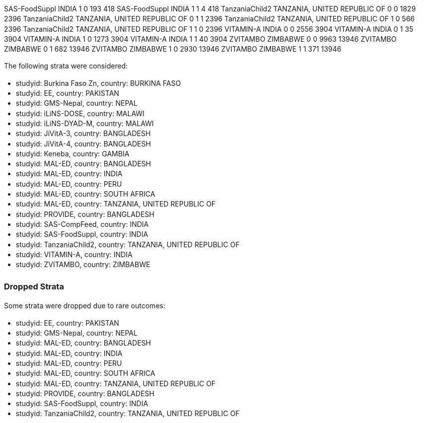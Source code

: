 SAS-FoodSuppl     INDIA                          1                    0      193     418
SAS-FoodSuppl     INDIA                          1                    1        4     418
TanzaniaChild2    TANZANIA, UNITED REPUBLIC OF   0                    0     1829    2396
TanzaniaChild2    TANZANIA, UNITED REPUBLIC OF   0                    1        1    2396
TanzaniaChild2    TANZANIA, UNITED REPUBLIC OF   1                    0      566    2396
TanzaniaChild2    TANZANIA, UNITED REPUBLIC OF   1                    1        0    2396
VITAMIN-A         INDIA                          0                    0     2556    3904
VITAMIN-A         INDIA                          0                    1       35    3904
VITAMIN-A         INDIA                          1                    0     1273    3904
VITAMIN-A         INDIA                          1                    1       40    3904
ZVITAMBO          ZIMBABWE                       0                    0     9963   13946
ZVITAMBO          ZIMBABWE                       0                    1      682   13946
ZVITAMBO          ZIMBABWE                       1                    0     2930   13946
ZVITAMBO          ZIMBABWE                       1                    1      371   13946


The following strata were considered:

* studyid: Burkina Faso Zn, country: BURKINA FASO
* studyid: EE, country: PAKISTAN
* studyid: GMS-Nepal, country: NEPAL
* studyid: iLiNS-DOSE, country: MALAWI
* studyid: iLiNS-DYAD-M, country: MALAWI
* studyid: JiVitA-3, country: BANGLADESH
* studyid: JiVitA-4, country: BANGLADESH
* studyid: Keneba, country: GAMBIA
* studyid: MAL-ED, country: BANGLADESH
* studyid: MAL-ED, country: INDIA
* studyid: MAL-ED, country: PERU
* studyid: MAL-ED, country: SOUTH AFRICA
* studyid: MAL-ED, country: TANZANIA, UNITED REPUBLIC OF
* studyid: PROVIDE, country: BANGLADESH
* studyid: SAS-CompFeed, country: INDIA
* studyid: SAS-FoodSuppl, country: INDIA
* studyid: TanzaniaChild2, country: TANZANIA, UNITED REPUBLIC OF
* studyid: VITAMIN-A, country: INDIA
* studyid: ZVITAMBO, country: ZIMBABWE

### Dropped Strata

Some strata were dropped due to rare outcomes:

* studyid: EE, country: PAKISTAN
* studyid: GMS-Nepal, country: NEPAL
* studyid: MAL-ED, country: BANGLADESH
* studyid: MAL-ED, country: INDIA
* studyid: MAL-ED, country: PERU
* studyid: MAL-ED, country: SOUTH AFRICA
* studyid: MAL-ED, country: TANZANIA, UNITED REPUBLIC OF
* studyid: PROVIDE, country: BANGLADESH
* studyid: SAS-FoodSuppl, country: INDIA
* studyid: TanzaniaChild2, country: TANZANIA, UNITED REPUBLIC OF
